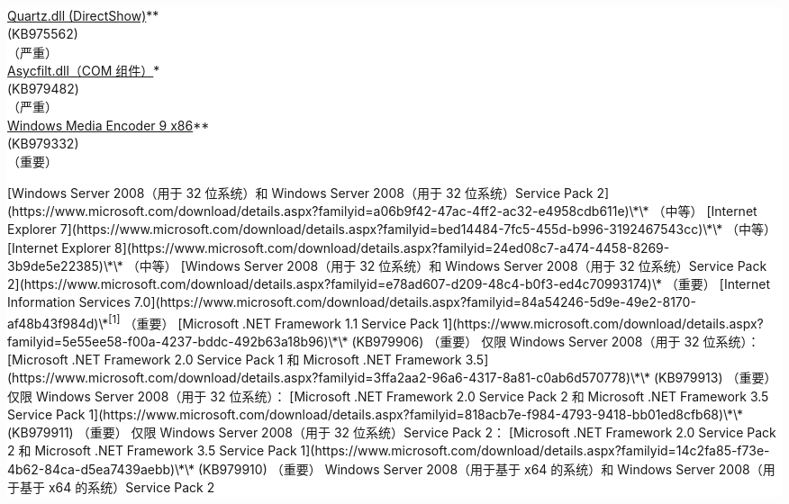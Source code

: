 [Quartz.dll (DirectShow)](https://www.microsoft.com/download/details.aspx?familyid=18fd814b-51f3-470b-a5bd-97be752298d9)\*\*  
(KB975562)  
（严重）  
[Asycfilt.dll（COM 组件）](https://www.microsoft.com/download/details.aspx?familyid=5c5e2dfc-0078-4f2a-9c2e-75e45bb7638e)\*  
(KB979482)  
（严重）  
[Windows Media Encoder 9 x86](https://www.microsoft.com/download/details.aspx?familyid=1ce1e47f-b1c3-4480-bafd-74f8b12e2171)\*\*  
(KB979332)  
（重要）
</td>
<td style="border:1px solid black;">
[Windows Server 2008（用于 32 位系统）和 Windows Server 2008（用于 32 位系统）Service Pack 2](https://www.microsoft.com/download/details.aspx?familyid=a06b9f42-47ac-4ff2-ac32-e4958cdb611e)\*\*  
（中等）
</td>
<td style="border:1px solid black;">
[Internet Explorer 7](https://www.microsoft.com/download/details.aspx?familyid=bed14484-7fc5-455d-b996-3192467543cc)\*\*  
（中等）  
[Internet Explorer 8](https://www.microsoft.com/download/details.aspx?familyid=24ed08c7-a474-4458-8269-3b9de5e22385)\*\*  
（中等）
</td>
<td style="border:1px solid black;">
[Windows Server 2008（用于 32 位系统）和 Windows Server 2008（用于 32 位系统）Service Pack 2](https://www.microsoft.com/download/details.aspx?familyid=e78ad607-d209-48c4-b0f3-ed4c70993174)\*  
（重要）
</td>
<td style="border:1px solid black;">
[Internet Information Services 7.0](https://www.microsoft.com/download/details.aspx?familyid=84a54246-5d9e-49e2-8170-af48b43f984d)\*<sup>[1]</sup>  
（重要）
</td>
<td style="border:1px solid black;">
[Microsoft .NET Framework 1.1 Service Pack 1](https://www.microsoft.com/download/details.aspx?familyid=5e55ee58-f00a-4237-bddc-492b63a18b96)\*\*  
(KB979906)  
（重要）  
仅限 Windows Server 2008（用于 32 位系统）：  
[Microsoft .NET Framework 2.0 Service Pack 1 和 Microsoft .NET Framework 3.5](https://www.microsoft.com/download/details.aspx?familyid=3ffa2aa2-96a6-4317-8a81-c0ab6d570778)\*\*  
(KB979913)  
（重要）  
仅限 Windows Server 2008（用于 32 位系统）：  
[Microsoft .NET Framework 2.0 Service Pack 2 和 Microsoft .NET Framework 3.5 Service Pack 1](https://www.microsoft.com/download/details.aspx?familyid=818acb7e-f984-4793-9418-bb01ed8cfb68)\*\*  
(KB979911)  
（重要）  
仅限 Windows Server 2008（用于 32 位系统）Service Pack 2：  
[Microsoft .NET Framework 2.0 Service Pack 2 和 Microsoft .NET Framework 3.5 Service Pack 1](https://www.microsoft.com/download/details.aspx?familyid=14c2fa85-f73e-4b62-84ca-d5ea7439aebb)\*\*  
(KB979910)  
（重要）
</td>
</tr>
<tr class="alternateRow">
<td style="border:1px solid black;">
Windows Server 2008（用于基于 x64 的系统）和 Windows Server 2008（用于基于 x64 的系统）Service Pack 2
</td>
<td style="border:1px solid black;">